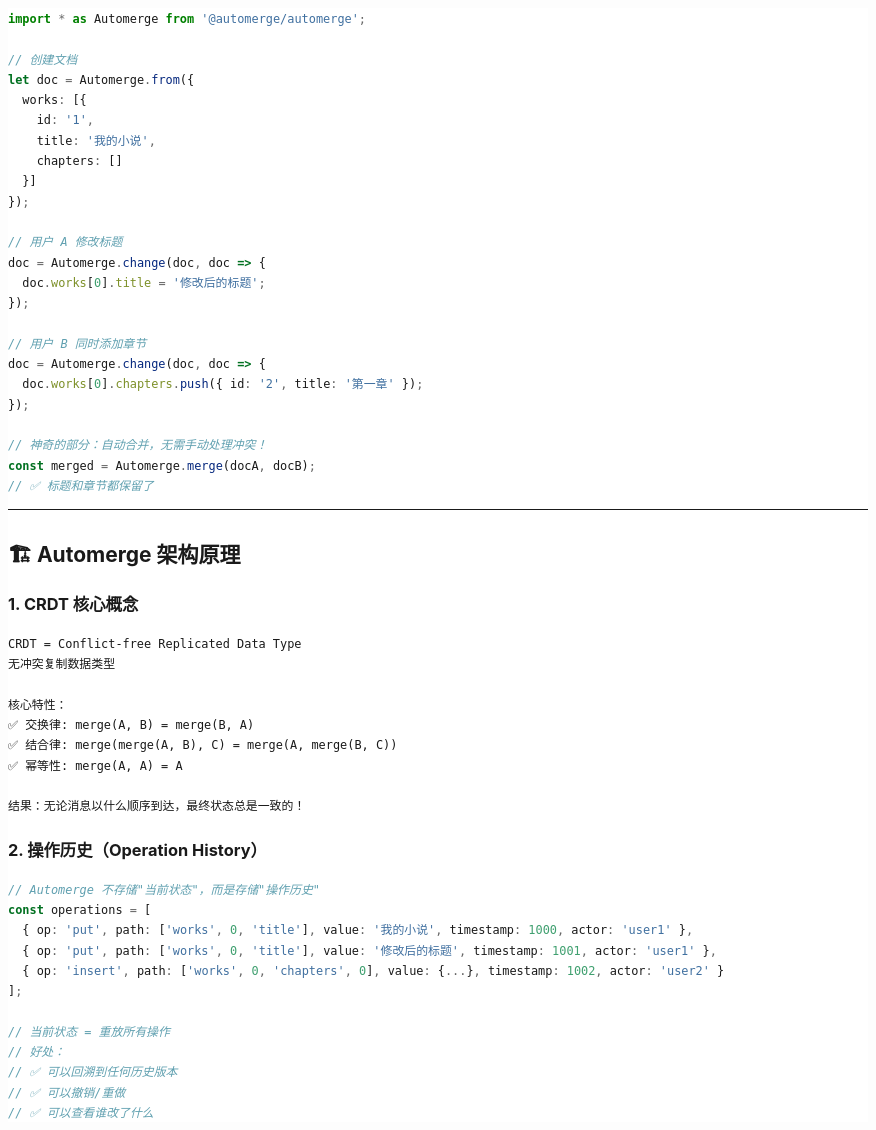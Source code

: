 ```typescript
import * as Automerge from '@automerge/automerge';

// 创建文档
let doc = Automerge.from({
  works: [{
    id: '1',
    title: '我的小说',
    chapters: []
  }]
});

// 用户 A 修改标题
doc = Automerge.change(doc, doc => {
  doc.works[0].title = '修改后的标题';
});

// 用户 B 同时添加章节
doc = Automerge.change(doc, doc => {
  doc.works[0].chapters.push({ id: '2', title: '第一章' });
});

// 神奇的部分：自动合并，无需手动处理冲突！
const merged = Automerge.merge(docA, docB);
// ✅ 标题和章节都保留了
```

---

## 🏗️ Automerge 架构原理

### 1. CRDT 核心概念

```
CRDT = Conflict-free Replicated Data Type
无冲突复制数据类型

核心特性：
✅ 交换律: merge(A, B) = merge(B, A)
✅ 结合律: merge(merge(A, B), C) = merge(A, merge(B, C))
✅ 幂等性: merge(A, A) = A

结果：无论消息以什么顺序到达，最终状态总是一致的！
```

### 2. 操作历史（Operation History）

```typescript
// Automerge 不存储"当前状态"，而是存储"操作历史"
const operations = [
  { op: 'put', path: ['works', 0, 'title'], value: '我的小说', timestamp: 1000, actor: 'user1' },
  { op: 'put', path: ['works', 0, 'title'], value: '修改后的标题', timestamp: 1001, actor: 'user1' },
  { op: 'insert', path: ['works', 0, 'chapters', 0], value: {...}, timestamp: 1002, actor: 'user2' }
];

// 当前状态 = 重放所有操作
// 好处：
// ✅ 可以回溯到任何历史版本
// ✅ 可以撤销/重做
// ✅ 可以查看谁改了什么
```

